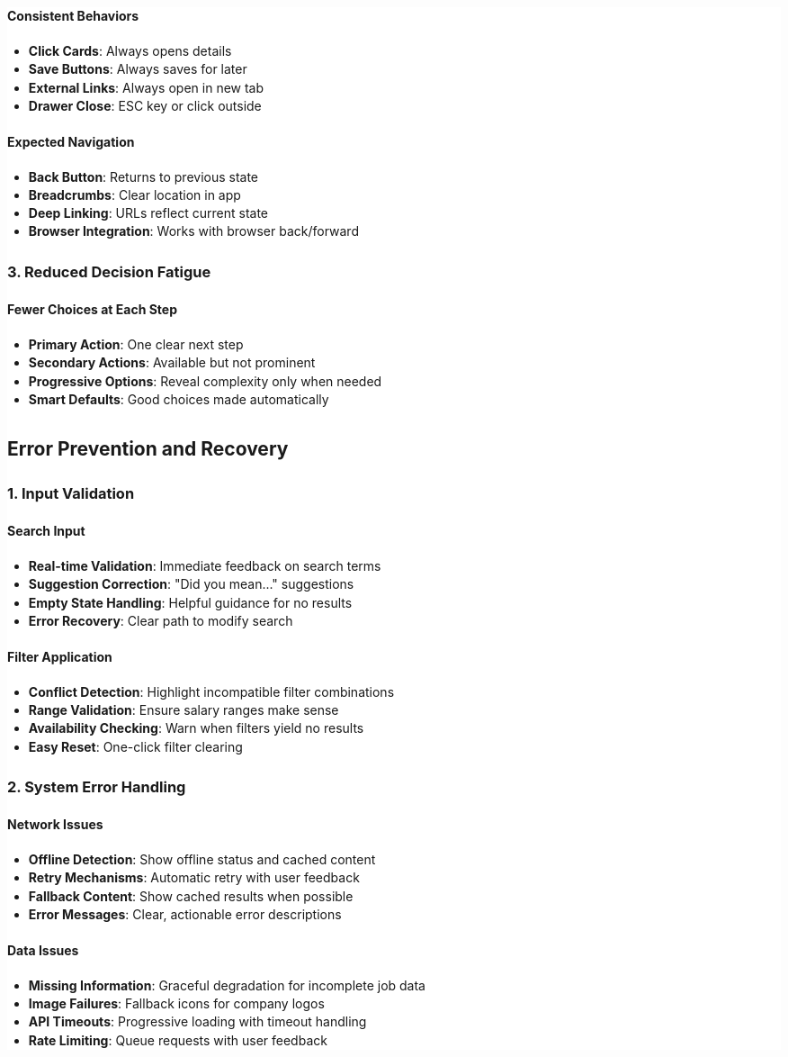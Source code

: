 #### Consistent Behaviors
- **Click Cards**: Always opens details
- **Save Buttons**: Always saves for later
- **External Links**: Always open in new tab
- **Drawer Close**: ESC key or click outside

#### Expected Navigation
- **Back Button**: Returns to previous state
- **Breadcrumbs**: Clear location in app
- **Deep Linking**: URLs reflect current state
- **Browser Integration**: Works with browser back/forward

### 3. Reduced Decision Fatigue

#### Fewer Choices at Each Step
- **Primary Action**: One clear next step
- **Secondary Actions**: Available but not prominent
- **Progressive Options**: Reveal complexity only when needed
- **Smart Defaults**: Good choices made automatically

## Error Prevention and Recovery

### 1. Input Validation

#### Search Input
- **Real-time Validation**: Immediate feedback on search terms
- **Suggestion Correction**: "Did you mean..." suggestions
- **Empty State Handling**: Helpful guidance for no results
- **Error Recovery**: Clear path to modify search

#### Filter Application
- **Conflict Detection**: Highlight incompatible filter combinations
- **Range Validation**: Ensure salary ranges make sense
- **Availability Checking**: Warn when filters yield no results
- **Easy Reset**: One-click filter clearing

### 2. System Error Handling

#### Network Issues
- **Offline Detection**: Show offline status and cached content
- **Retry Mechanisms**: Automatic retry with user feedback
- **Fallback Content**: Show cached results when possible
- **Error Messages**: Clear, actionable error descriptions

#### Data Issues
- **Missing Information**: Graceful degradation for incomplete job data
- **Image Failures**: Fallback icons for company logos
- **API Timeouts**: Progressive loading with timeout handling
- **Rate Limiting**: Queue requests with user feedback
